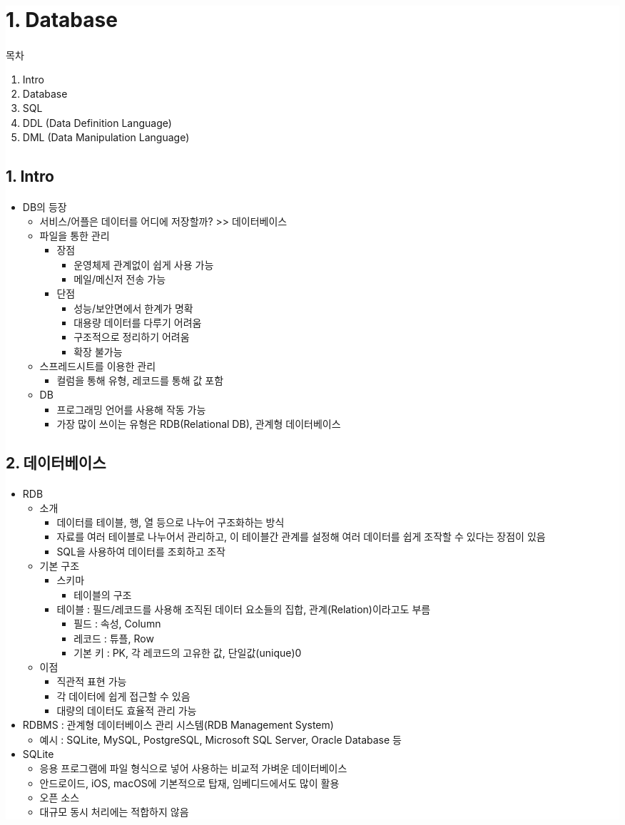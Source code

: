 # 1. Database

목차
1. Intro
2. Database
3. SQL
4. DDL (Data Definition Language)
5. DML (Data Manipulation Language)

## 1. Intro
- DB의 등장
	- 서비스/어플은 데이터를 어디에 저장할까? >> 데이터베이스
	- 파일을 통한 관리
		- 장점
			- 운영체제 관계없이 쉽게 사용 가능
			- 메일/메신저 전송 가능
		- 단점
			- 성능/보안면에서 한계가 명확
			- 대용량 데이터를 다루기 어려움
			- 구조적으로 정리하기 어려움
			- 확장 불가능
	- 스프레드시트를 이용한 관리
		- 컬럼을 통해 유형, 레코드를 통해 값 포함
	- DB
		- 프로그래밍 언어를 사용해 작동 가능
		- 가장 많이 쓰이는 유형은 RDB(Relational DB), 관계형 데이터베이스

## 2. 데이터베이스
-  RDB
	- 소개
		- 데이터를 테이블, 행, 열 등으로 나누어 구조화하는 방식
		- 자료를 여러 테이블로 나누어서 관리하고, 이 테이블간 관계를 설정해 여러 데이터를 쉽게 조작할 수 있다는 장점이 있음
		- SQL을 사용하여 데이터를 조회하고 조작
	- 기본 구조
		- 스키마
			- 테이블의 구조
		- 테이블 : 필드/레코드를 사용해 조직된 데이터 요소들의 집합, 관계(Relation)이라고도 부름
			- 필드 : 속성, Column
			- 레코드 : 튜플, Row
			- 기본 키 : PK, 각 레코드의 고유한 값, 단일값(unique)0
	-  이점
		- 직관적 표현 가능
		- 각 데이터에 쉽게 접근할 수 있음
		- 대량의 데이터도 효율적 관리 가능
- RDBMS : 관계형 데이터베이스 관리 시스템(RDB Management System)
	- 예시 : SQLite, MySQL, PostgreSQL, Microsoft SQL Server, Oracle Database 등
- SQLite
	- 응용 프로그램에 파일 형식으로 넣어 사용하는 비교적 가벼운 데이터베이스
	- 안드로이드, iOS, macOS에 기본적으로 탑재, 임베디드에서도 많이 활용
	- 오픈 소스
	- 대규모 동시 처리에는 적합하지 않음
